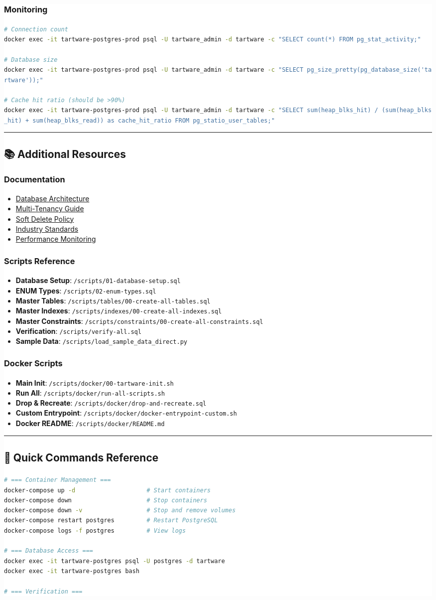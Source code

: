 ### Monitoring

```bash
# Connection count
docker exec -it tartware-postgres-prod psql -U tartware_admin -d tartware -c "SELECT count(*) FROM pg_stat_activity;"

# Database size
docker exec -it tartware-postgres-prod psql -U tartware_admin -d tartware -c "SELECT pg_size_pretty(pg_database_size('tartware'));"

# Cache hit ratio (should be >90%)
docker exec -it tartware-postgres-prod psql -U tartware_admin -d tartware -c "SELECT sum(heap_blks_hit) / (sum(heap_blks_hit) + sum(heap_blks_read)) as cache_hit_ratio FROM pg_statio_user_tables;"
```

---

## 📚 Additional Resources

### Documentation

- [Database Architecture](./database-architecture.md)
- [Multi-Tenancy Guide](./multi-tenancy.md)
- [Soft Delete Policy](./soft-delete-policy.md)
- [Industry Standards](./industry-standards.md)
- [Performance Monitoring](./performance-monitoring.md)

### Scripts Reference

- **Database Setup**: `/scripts/01-database-setup.sql`
- **ENUM Types**: `/scripts/02-enum-types.sql`
- **Master Tables**: `/scripts/tables/00-create-all-tables.sql`
- **Master Indexes**: `/scripts/indexes/00-create-all-indexes.sql`
- **Master Constraints**: `/scripts/constraints/00-create-all-constraints.sql`
- **Verification**: `/scripts/verify-all.sql`
- **Sample Data**: `/scripts/load_sample_data_direct.py`

### Docker Scripts

- **Main Init**: `/scripts/docker/00-tartware-init.sh`
- **Run All**: `/scripts/docker/run-all-scripts.sh`
- **Drop & Recreate**: `/scripts/docker/drop-and-recreate.sql`
- **Custom Entrypoint**: `/scripts/docker/docker-entrypoint-custom.sh`
- **Docker README**: `/scripts/docker/README.md`

---

## 🎯 Quick Commands Reference

```bash
# === Container Management ===
docker-compose up -d                    # Start containers
docker-compose down                     # Stop containers
docker-compose down -v                  # Stop and remove volumes
docker-compose restart postgres         # Restart PostgreSQL
docker-compose logs -f postgres         # View logs

# === Database Access ===
docker exec -it tartware-postgres psql -U postgres -d tartware
docker exec -it tartware-postgres bash

# === Verification ===
```